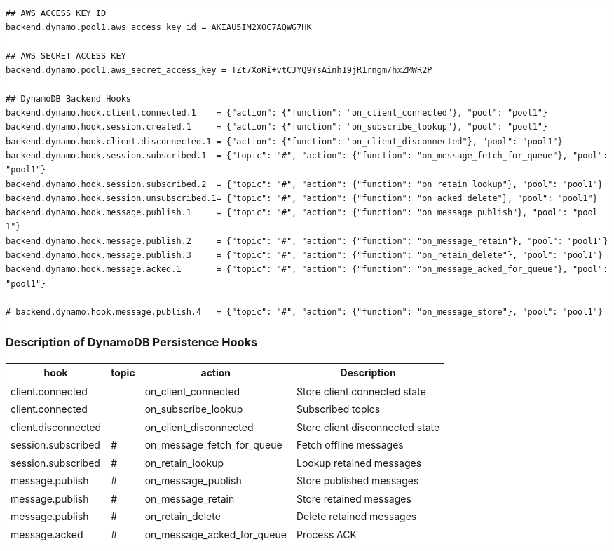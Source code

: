     ## AWS ACCESS KEY ID
    backend.dynamo.pool1.aws_access_key_id = AKIAU5IM2XOC7AQWG7HK

    ## AWS SECRET ACCESS KEY
    backend.dynamo.pool1.aws_secret_access_key = TZt7XoRi+vtCJYQ9YsAinh19jR1rngm/hxZMWR2P

    ## DynamoDB Backend Hooks
    backend.dynamo.hook.client.connected.1    = {"action": {"function": "on_client_connected"}, "pool": "pool1"}
    backend.dynamo.hook.session.created.1     = {"action": {"function": "on_subscribe_lookup"}, "pool": "pool1"}
    backend.dynamo.hook.client.disconnected.1 = {"action": {"function": "on_client_disconnected"}, "pool": "pool1"}
    backend.dynamo.hook.session.subscribed.1  = {"topic": "#", "action": {"function": "on_message_fetch_for_queue"}, "pool": "pool1"}
    backend.dynamo.hook.session.subscribed.2  = {"topic": "#", "action": {"function": "on_retain_lookup"}, "pool": "pool1"}
    backend.dynamo.hook.session.unsubscribed.1= {"topic": "#", "action": {"function": "on_acked_delete"}, "pool": "pool1"}
    backend.dynamo.hook.message.publish.1     = {"topic": "#", "action": {"function": "on_message_publish"}, "pool": "pool1"}
    backend.dynamo.hook.message.publish.2     = {"topic": "#", "action": {"function": "on_message_retain"}, "pool": "pool1"}
    backend.dynamo.hook.message.publish.3     = {"topic": "#", "action": {"function": "on_retain_delete"}, "pool": "pool1"}
    backend.dynamo.hook.message.acked.1       = {"topic": "#", "action": {"function": "on_message_acked_for_queue"}, "pool": "pool1"}

    # backend.dynamo.hook.message.publish.4   = {"topic": "#", "action": {"function": "on_message_store"}, "pool": "pool1"}

### Description of DynamoDB Persistence Hooks

| hook                | topic | action                     | Description                     |
| ------------------- | ----- | -------------------------- | ------------------------------- |
| client.connected    |       | on_client_connected        | Store client connected state    |
| client.connected    |       | on_subscribe_lookup        | Subscribed topics               |
| client.disconnected |       | on_client_disconnected     | Store client disconnected state |
| session.subscribed  | #     | on_message_fetch_for_queue | Fetch offline messages          |
| session.subscribed  | #     | on_retain_lookup           | Lookup retained messages        |
| message.publish     | #     | on_message_publish         | Store published messages        |
| message.publish     | #     | on_message_retain          | Store retained messages         |
| message.publish     | #     | on_retain_delete           | Delete retained messages        |
| message.acked       | #     | on_message_acked_for_queue | Process ACK                     |
